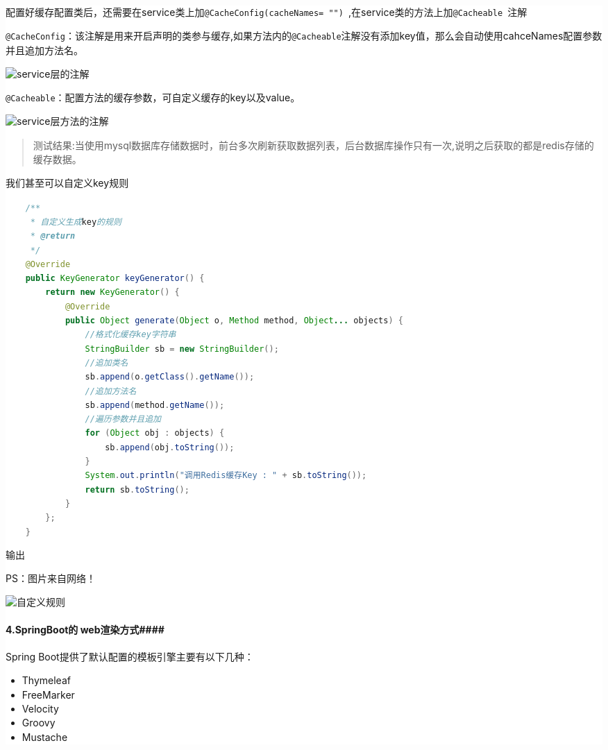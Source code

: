 配置好缓存配置类后，还需要在service类上加`@CacheConfig(cacheNames= "") `,在service类的方法上加`@Cacheable `注解



`@CacheConfig`：该注解是用来开启声明的类参与缓存,如果方法内的`@Cacheable`注解没有添加key值，那么会自动使用cahceNames配置参数并且追加方法名。 

![service层的注解](..\redis\QQ图片20180819001733.png)

`@Cacheable`：配置方法的缓存参数，可自定义缓存的key以及value。 

![service层方法的注解](..\redis\QQ图片20180819001747.png)



> 测试结果:当使用mysql数据库存储数据时，前台多次刷新获取数据列表，后台数据库操作只有一次,说明之后获取的都是redis存储的缓存数据。

我们甚至可以自定义key规则

```java
    /**
     * 自定义生成key的规则
     * @return
     */
    @Override
    public KeyGenerator keyGenerator() {
        return new KeyGenerator() {
            @Override
            public Object generate(Object o, Method method, Object... objects) {
                //格式化缓存key字符串
                StringBuilder sb = new StringBuilder();
                //追加类名
                sb.append(o.getClass().getName());
                //追加方法名
                sb.append(method.getName());
                //遍历参数并且追加
                for (Object obj : objects) {
                    sb.append(obj.toString());
                }
                System.out.println("调用Redis缓存Key : " + sb.toString());
                return sb.toString();
            }
        };
    }
```

输出

PS：图片来自网络！

![自定义规则](..\redis\4461954-be863ece303654bb.png)

#### 4.SpringBoot的 web渲染方式####

Spring Boot提供了默认配置的模板引擎主要有以下几种：

- Thymeleaf
- FreeMarker
- Velocity
- Groovy
- Mustache
